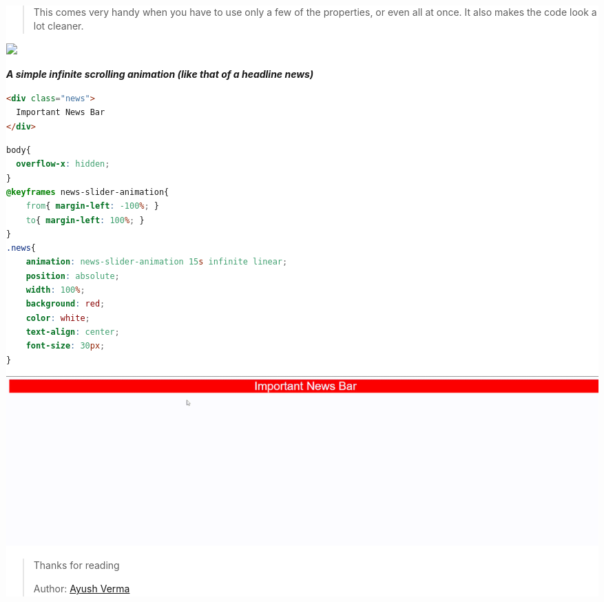 ```CSS
```
> This comes very handy when you have to use only a few of the properties, or even all at once.
> It also makes the code look a lot cleaner.

<img src="8_shorthand_animation.gif" width="350px">

 ___A simple infinite scrolling animation (like that of a headline news)___

```HTML
<div class="news">
  Important News Bar
</div>
```

```CSS
body{
  overflow-x: hidden;
}
@keyframes news-slider-animation{
    from{ margin-left: -100%; }
    to{ margin-left: 100%; }
}
.news{
    animation: news-slider-animation 15s infinite linear;
    position: absolute;
    width: 100%;
    background: red;
    color: white;
    text-align: center;
    font-size: 30px;
}
```

<img src="9_imp_news_animation.gif" width="100%">

> Thanks for reading
> 
> Author: [Ayush Verma](https://github.com/ayush02av)